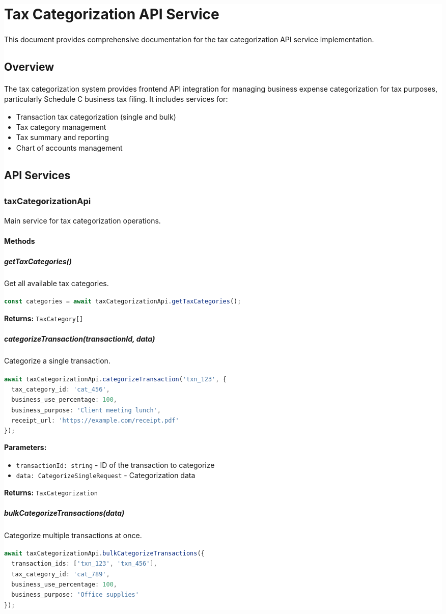 # Tax Categorization API Service

This document provides comprehensive documentation for the tax categorization API service implementation.

## Overview

The tax categorization system provides frontend API integration for managing business expense categorization for tax purposes, particularly Schedule C business tax filing. It includes services for:

- Transaction tax categorization (single and bulk)
- Tax category management
- Tax summary and reporting
- Chart of accounts management

## API Services

### taxCategorizationApi

Main service for tax categorization operations.

#### Methods

##### getTaxCategories()
Get all available tax categories.

```typescript
const categories = await taxCategorizationApi.getTaxCategories();
```

**Returns:** `TaxCategory[]`

##### categorizeTransaction(transactionId, data)
Categorize a single transaction.

```typescript
await taxCategorizationApi.categorizeTransaction('txn_123', {
  tax_category_id: 'cat_456',
  business_use_percentage: 100,
  business_purpose: 'Client meeting lunch',
  receipt_url: 'https://example.com/receipt.pdf'
});
```

**Parameters:**
- `transactionId: string` - ID of the transaction to categorize
- `data: CategorizeSingleRequest` - Categorization data

**Returns:** `TaxCategorization`

##### bulkCategorizeTransactions(data)
Categorize multiple transactions at once.

```typescript
await taxCategorizationApi.bulkCategorizeTransactions({
  transaction_ids: ['txn_123', 'txn_456'],
  tax_category_id: 'cat_789',
  business_use_percentage: 100,
  business_purpose: 'Office supplies'
});
```
